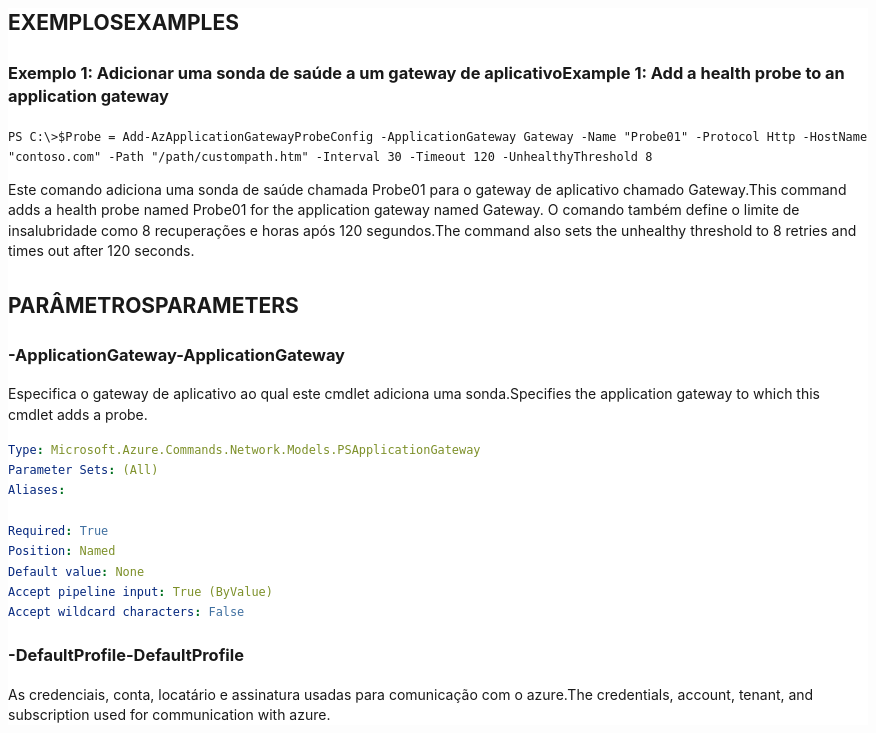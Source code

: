 ## <span data-ttu-id="2cc62-107">EXEMPLOS</span><span class="sxs-lookup"><span data-stu-id="2cc62-107">EXAMPLES</span></span>

### <span data-ttu-id="2cc62-108">Exemplo 1: Adicionar uma sonda de saúde a um gateway de aplicativo</span><span class="sxs-lookup"><span data-stu-id="2cc62-108">Example 1: Add a health probe to an application gateway</span></span>
```
PS C:\>$Probe = Add-AzApplicationGatewayProbeConfig -ApplicationGateway Gateway -Name "Probe01" -Protocol Http -HostName "contoso.com" -Path "/path/custompath.htm" -Interval 30 -Timeout 120 -UnhealthyThreshold 8
```

<span data-ttu-id="2cc62-109">Este comando adiciona uma sonda de saúde chamada Probe01 para o gateway de aplicativo chamado Gateway.</span><span class="sxs-lookup"><span data-stu-id="2cc62-109">This command adds a health probe named Probe01 for the application gateway named Gateway.</span></span>
<span data-ttu-id="2cc62-110">O comando também define o limite de insalubridade como 8 recuperações e horas após 120 segundos.</span><span class="sxs-lookup"><span data-stu-id="2cc62-110">The command also sets the unhealthy threshold to 8 retries and times out after 120 seconds.</span></span>

## <span data-ttu-id="2cc62-111">PARÂMETROS</span><span class="sxs-lookup"><span data-stu-id="2cc62-111">PARAMETERS</span></span>

### <span data-ttu-id="2cc62-112">-ApplicationGateway</span><span class="sxs-lookup"><span data-stu-id="2cc62-112">-ApplicationGateway</span></span>
<span data-ttu-id="2cc62-113">Especifica o gateway de aplicativo ao qual este cmdlet adiciona uma sonda.</span><span class="sxs-lookup"><span data-stu-id="2cc62-113">Specifies the application gateway to which this cmdlet adds a probe.</span></span>

```yaml
Type: Microsoft.Azure.Commands.Network.Models.PSApplicationGateway
Parameter Sets: (All)
Aliases:

Required: True
Position: Named
Default value: None
Accept pipeline input: True (ByValue)
Accept wildcard characters: False
```

### <span data-ttu-id="2cc62-114">-DefaultProfile</span><span class="sxs-lookup"><span data-stu-id="2cc62-114">-DefaultProfile</span></span>
<span data-ttu-id="2cc62-115">As credenciais, conta, locatário e assinatura usadas para comunicação com o azure.</span><span class="sxs-lookup"><span data-stu-id="2cc62-115">The credentials, account, tenant, and subscription used for communication with azure.</span></span>
